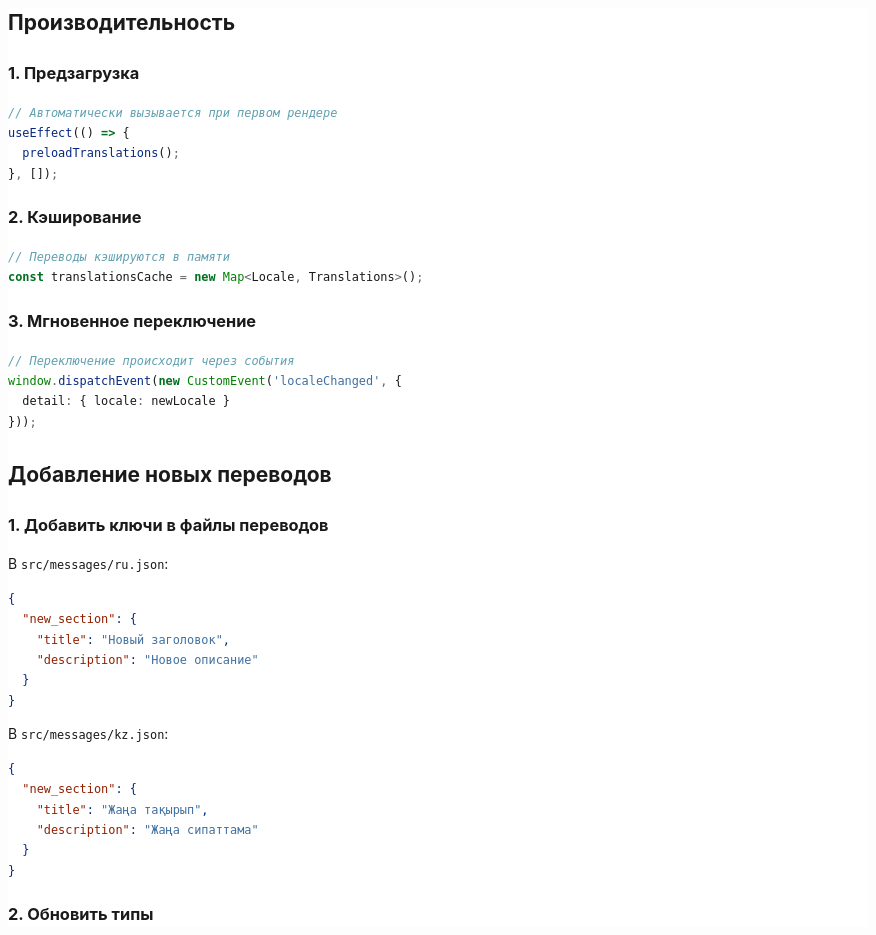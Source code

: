 ## Производительность

### 1. Предзагрузка

```typescript
// Автоматически вызывается при первом рендере
useEffect(() => {
  preloadTranslations();
}, []);
```

### 2. Кэширование

```typescript
// Переводы кэшируются в памяти
const translationsCache = new Map<Locale, Translations>();
```

### 3. Мгновенное переключение

```typescript
// Переключение происходит через события
window.dispatchEvent(new CustomEvent('localeChanged', { 
  detail: { locale: newLocale } 
}));
```

## Добавление новых переводов

### 1. Добавить ключи в файлы переводов

В `src/messages/ru.json`:
```json
{
  "new_section": {
    "title": "Новый заголовок",
    "description": "Новое описание"
  }
}
```

В `src/messages/kz.json`:
```json
{
  "new_section": {
    "title": "Жаңа тақырып",
    "description": "Жаңа сипаттама"
  }
}
```

### 2. Обновить типы
